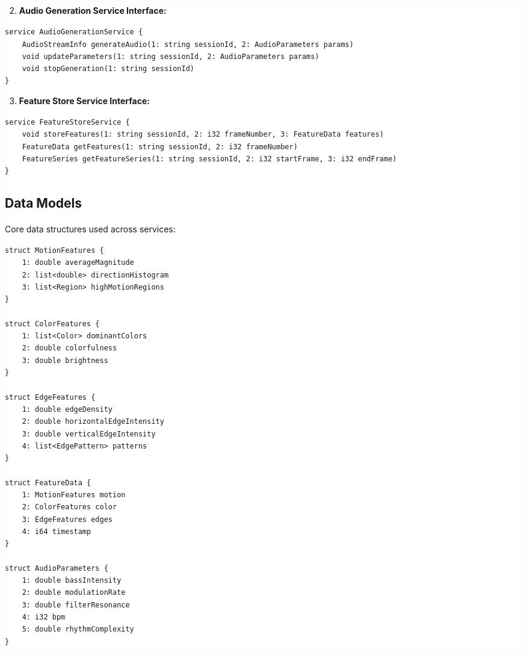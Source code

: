 2. **Audio Generation Service Interface:**
```thrift
service AudioGenerationService {
    AudioStreamInfo generateAudio(1: string sessionId, 2: AudioParameters params)
    void updateParameters(1: string sessionId, 2: AudioParameters params)
    void stopGeneration(1: string sessionId)
}
```

3. **Feature Store Service Interface:**
```thrift
service FeatureStoreService {
    void storeFeatures(1: string sessionId, 2: i32 frameNumber, 3: FeatureData features)
    FeatureData getFeatures(1: string sessionId, 2: i32 frameNumber)
    FeatureSeries getFeatureSeries(1: string sessionId, 2: i32 startFrame, 3: i32 endFrame)
}
```

## Data Models

Core data structures used across services:

```thrift
struct MotionFeatures {
    1: double averageMagnitude
    2: list<double> directionHistogram
    3: list<Region> highMotionRegions
}

struct ColorFeatures {
    1: list<Color> dominantColors
    2: double colorfulness
    3: double brightness
}

struct EdgeFeatures {
    1: double edgeDensity
    2: double horizontalEdgeIntensity
    3: double verticalEdgeIntensity
    4: list<EdgePattern> patterns
}

struct FeatureData {
    1: MotionFeatures motion
    2: ColorFeatures color
    3: EdgeFeatures edges
    4: i64 timestamp
}

struct AudioParameters {
    1: double bassIntensity
    2: double modulationRate
    3: double filterResonance
    4: i32 bpm
    5: double rhythmComplexity
}
```

